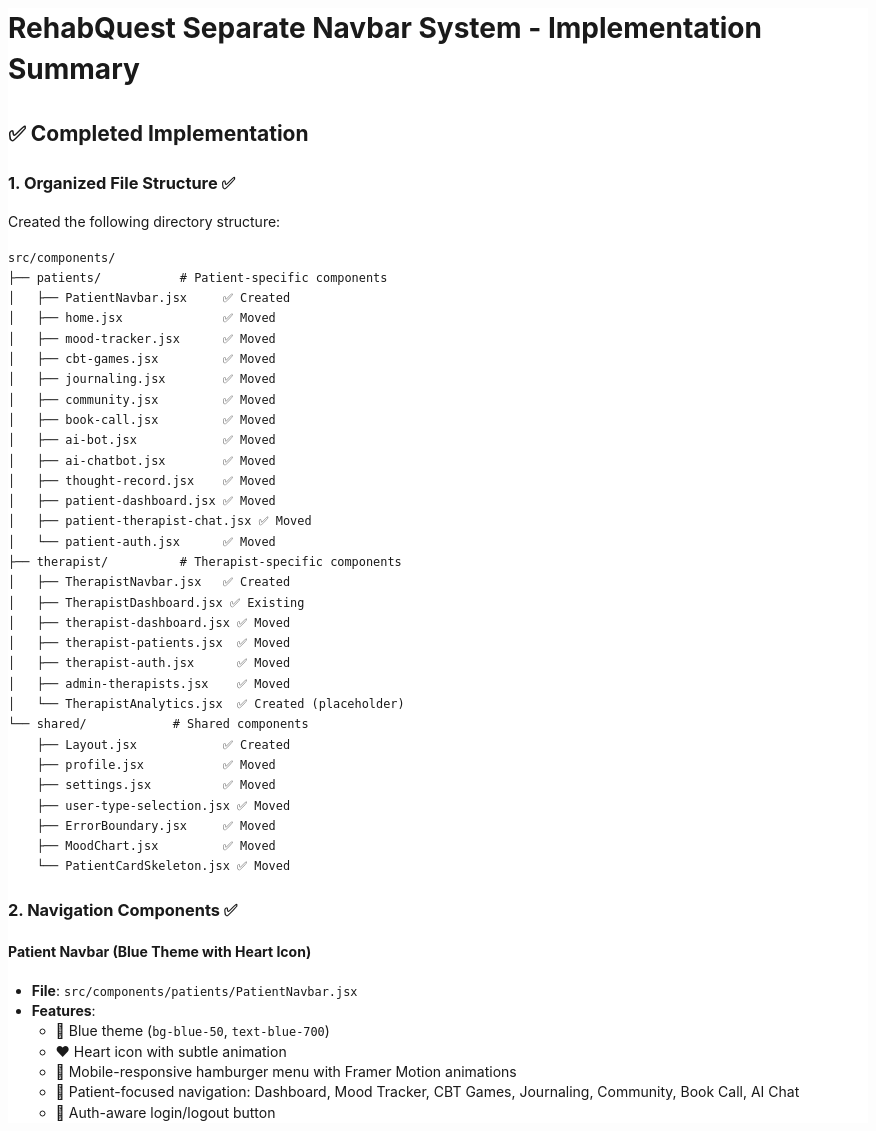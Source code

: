 # RehabQuest Separate Navbar System - Implementation Summary

## ✅ Completed Implementation

### 1. Organized File Structure ✅
Created the following directory structure:
```
src/components/
├── patients/           # Patient-specific components
│   ├── PatientNavbar.jsx     ✅ Created
│   ├── home.jsx              ✅ Moved
│   ├── mood-tracker.jsx      ✅ Moved
│   ├── cbt-games.jsx         ✅ Moved
│   ├── journaling.jsx        ✅ Moved
│   ├── community.jsx         ✅ Moved
│   ├── book-call.jsx         ✅ Moved
│   ├── ai-bot.jsx            ✅ Moved
│   ├── ai-chatbot.jsx        ✅ Moved
│   ├── thought-record.jsx    ✅ Moved
│   ├── patient-dashboard.jsx ✅ Moved
│   ├── patient-therapist-chat.jsx ✅ Moved
│   └── patient-auth.jsx      ✅ Moved
├── therapist/          # Therapist-specific components
│   ├── TherapistNavbar.jsx   ✅ Created
│   ├── TherapistDashboard.jsx ✅ Existing
│   ├── therapist-dashboard.jsx ✅ Moved
│   ├── therapist-patients.jsx  ✅ Moved
│   ├── therapist-auth.jsx      ✅ Moved
│   ├── admin-therapists.jsx    ✅ Moved
│   └── TherapistAnalytics.jsx  ✅ Created (placeholder)
└── shared/            # Shared components
    ├── Layout.jsx            ✅ Created
    ├── profile.jsx           ✅ Moved
    ├── settings.jsx          ✅ Moved
    ├── user-type-selection.jsx ✅ Moved
    ├── ErrorBoundary.jsx     ✅ Moved
    ├── MoodChart.jsx         ✅ Moved
    └── PatientCardSkeleton.jsx ✅ Moved
```

### 2. Navigation Components ✅

#### Patient Navbar (Blue Theme with Heart Icon)
- **File**: `src/components/patients/PatientNavbar.jsx`
- **Features**:
  - 💙 Blue theme (`bg-blue-50`, `text-blue-700`)
  - ❤️ Heart icon with subtle animation
  - 📱 Mobile-responsive hamburger menu with Framer Motion animations
  - 🎯 Patient-focused navigation: Dashboard, Mood Tracker, CBT Games, Journaling, Community, Book Call, AI Chat
  - 🔐 Auth-aware login/logout button
